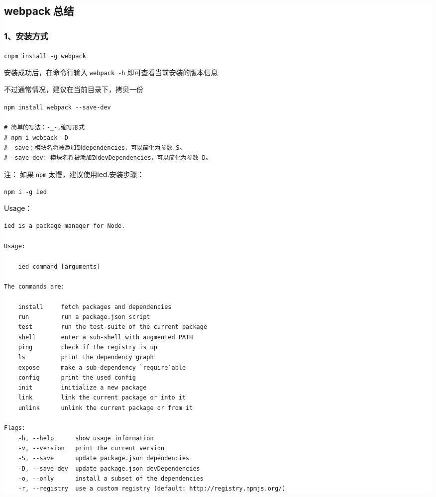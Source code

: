 ## webpack 总结

### 1、安装方式

	cnpm install -g webpack

安装成功后，在命令行输入 `webpack -h` 即可查看当前安装的版本信息

不过通常情况，建议在当前目录下，拷贝一份

	npm install webpack --save-dev

	# 简单的写法：-_-,缩写形式
	# npm i webpack -D
	# –save：模块名将被添加到dependencies，可以简化为参数-S。
	# –save-dev: 模块名将被添加到devDependencies，可以简化为参数-D。

注： 如果 `npm` 太慢，建议使用ied.安装步骤：

	npm i -g ied

Usage：

	ied is a package manager for Node.

  	Usage:

    	ied command [arguments]

  	The commands are:

    	install     fetch packages and dependencies
    	run         run a package.json script
    	test        run the test-suite of the current package
    	shell       enter a sub-shell with augmented PATH
    	ping        check if the registry is up
    	ls          print the dependency graph
    	expose      make a sub-dependency `require`able
    	config      print the used config
    	init        initialize a new package
    	link        link the current package or into it
    	unlink      unlink the current package or from it

  	Flags:
    	-h, --help      show usage information
    	-v, --version   print the current version
    	-S, --save      update package.json dependencies
    	-D, --save-dev  update package.json devDependencies
    	-o, --only      install a subset of the dependencies
    	-r, --registry  use a custom registry (default: http://registry.npmjs.org/)
